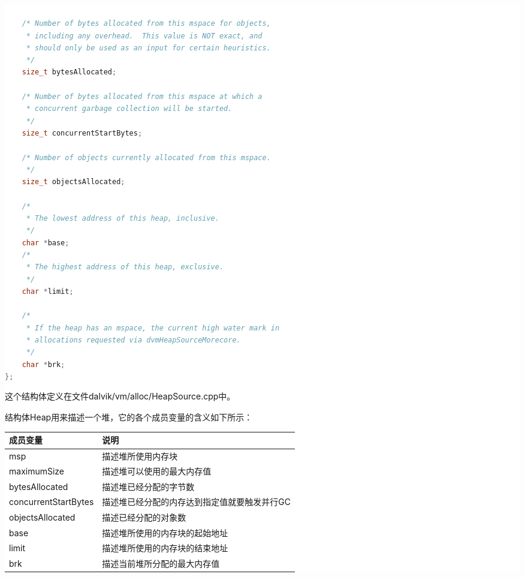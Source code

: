 ```c
  
    /* Number of bytes allocated from this mspace for objects, 
     * including any overhead.  This value is NOT exact, and 
     * should only be used as an input for certain heuristics. 
     */  
    size_t bytesAllocated;  
  
    /* Number of bytes allocated from this mspace at which a 
     * concurrent garbage collection will be started. 
     */  
    size_t concurrentStartBytes;  
  
    /* Number of objects currently allocated from this mspace. 
     */  
    size_t objectsAllocated;  
  
    /* 
     * The lowest address of this heap, inclusive. 
     */  
    char *base;  
    /* 
     * The highest address of this heap, exclusive. 
     */  
    char *limit;  
  
    /* 
     * If the heap has an mspace, the current high water mark in 
     * allocations requested via dvmHeapSourceMorecore. 
     */  
    char *brk;  
};  
```
这个结构体定义在文件dalvik/vm/alloc/HeapSource.cpp中。

结构体Heap用来描述一个堆，它的各个成员变量的含义如下所示：

| 成员变量                 | 说明                      |
| :------------------- | :---------------------- |
| msp                  | 描述堆所使用内存块               |
| maximumSize          | 描述堆可以使用的最大内存值           |
| bytesAllocated       | 描述堆已经分配的字节数             |
| concurrentStartBytes | 描述堆已经分配的内存达到指定值就要触发并行GC |
| objectsAllocated     | 描述已经分配的对象数              |
| base                 | 描述堆所使用的内存块的起始地址         |
| limit                | 描述堆所使用的内存块的结束地址         |
| brk                  | 描述当前堆所分配的最大内存值          |
